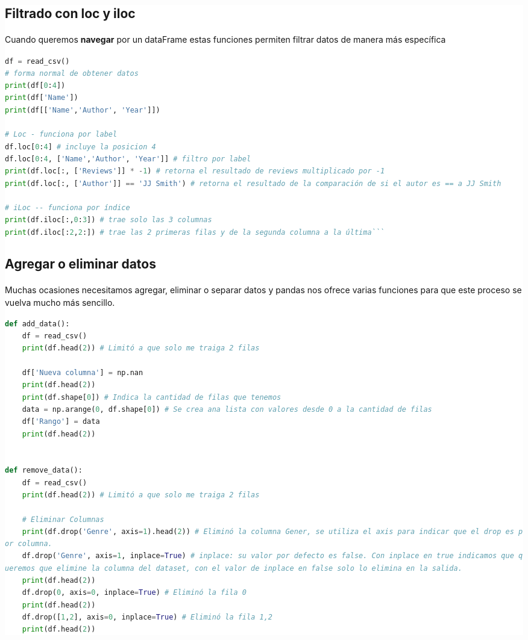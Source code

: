 ## Filtrado con loc y iloc

Cuando queremos **navegar** por un dataFrame estas funciones permiten filtrar datos de manera más específica

```python
df = read_csv()
# forma normal de obtener datos
print(df[0:4])
print(df['Name'])
print(df[['Name','Author', 'Year']])

# Loc - funciona por label
df.loc[0:4] # incluye la posicion 4
df.loc[0:4, ['Name','Author', 'Year']] # filtro por label
print(df.loc[:, ['Reviews']] * -1) # retorna el resultado de reviews multiplicado por -1
print(df.loc[:, ['Author']] == 'JJ Smith') # retorna el resultado de la comparación de si el autor es == a JJ Smith

# iLoc -- funciona por índice
print(df.iloc[:,0:3]) # trae solo las 3 columnas
print(df.iloc[:2,2:]) # trae las 2 primeras filas y de la segunda columna a la última```

```

## Agregar o eliminar datos

Muchas ocasiones necesitamos agregar, eliminar o separar datos y pandas nos ofrece varias funciones para que este proceso se vuelva mucho más sencillo.

```python
def add_data():
    df = read_csv()
    print(df.head(2)) # Limitó a que solo me traiga 2 filas

    df['Nueva columna'] = np.nan
    print(df.head(2))
    print(df.shape[0]) # Indica la cantidad de filas que tenemos
    data = np.arange(0, df.shape[0]) # Se crea ana lista con valores desde 0 a la cantidad de filas
    df['Rango'] = data
    print(df.head(2))


def remove_data():
    df = read_csv()
    print(df.head(2)) # Limitó a que solo me traiga 2 filas
    
    # Eliminar Columnas
    print(df.drop('Genre', axis=1).head(2)) # Eliminó la columna Gener, se utiliza el axis para indicar que el drop es por columna.
    df.drop('Genre', axis=1, inplace=True) # inplace: su valor por defecto es false. Con inplace en true indicamos que queremos que elimine la columna del dataset, con el valor de inplace en false solo lo elimina en la salida.
    print(df.head(2)) 
    df.drop(0, axis=0, inplace=True) # Eliminó la fila 0
    print(df.head(2)) 
    df.drop([1,2], axis=0, inplace=True) # Eliminó la fila 1,2
    print(df.head(2)) 
```
